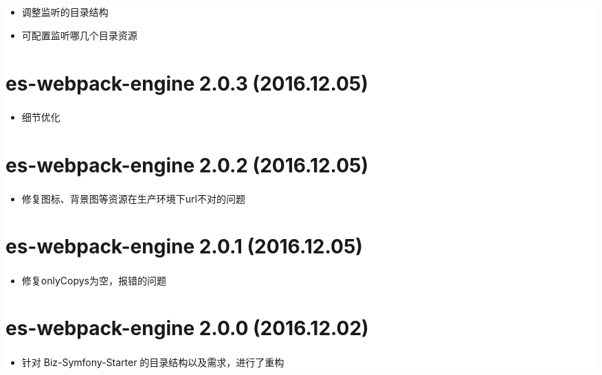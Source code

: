 * 调整监听的目录结构

* 可配置监听哪几个目录资源

# es-webpack-engine 2.0.3 (2016.12.05)

* 细节优化

# es-webpack-engine 2.0.2 (2016.12.05)

* 修复图标、背景图等资源在生产环境下url不对的问题

# es-webpack-engine 2.0.1 (2016.12.05)

* 修复onlyCopys为空，报错的问题

# es-webpack-engine 2.0.0 (2016.12.02)

* 针对 Biz-Symfony-Starter 的目录结构以及需求，进行了重构

